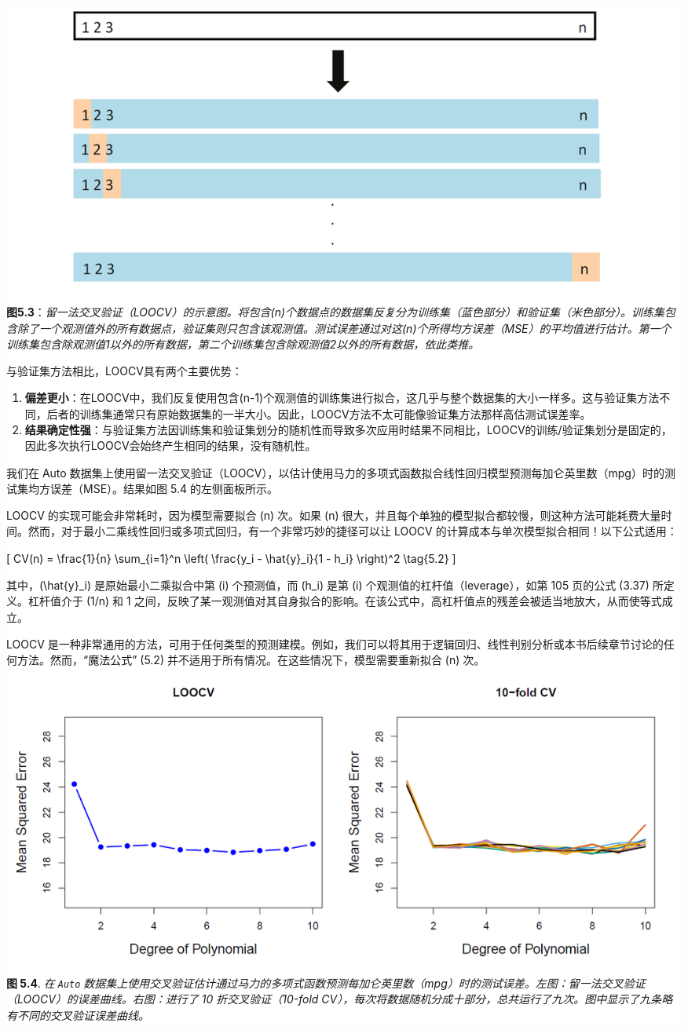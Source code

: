 ![](pic/5-3.png)
**图5.3**：*留一法交叉验证（LOOCV）的示意图。将包含\(n\)个数据点的数据集反复分为训练集（蓝色部分）和验证集（米色部分）。训练集包含除了一个观测值外的所有数据点，验证集则只包含该观测值。测试误差通过对这\(n\)个所得均方误差（MSE）的平均值进行估计。第一个训练集包含除观测值1以外的所有数据，第二个训练集包含除观测值2以外的所有数据，依此类推。*

与验证集方法相比，LOOCV具有两个主要优势：  
1. **偏差更小**：在LOOCV中，我们反复使用包含\(n-1\)个观测值的训练集进行拟合，这几乎与整个数据集的大小一样多。这与验证集方法不同，后者的训练集通常只有原始数据集的一半大小。因此，LOOCV方法不太可能像验证集方法那样高估测试误差率。  
2. **结果确定性强**：与验证集方法因训练集和验证集划分的随机性而导致多次应用时结果不同相比，LOOCV的训练/验证集划分是固定的，因此多次执行LOOCV会始终产生相同的结果，没有随机性。

我们在 Auto 数据集上使用留一法交叉验证（LOOCV），以估计使用马力的多项式函数拟合线性回归模型预测每加仑英里数（mpg）时的测试集均方误差（MSE）。结果如图 5.4 的左侧面板所示。  

LOOCV 的实现可能会非常耗时，因为模型需要拟合 \(n\) 次。如果 \(n\) 很大，并且每个单独的模型拟合都较慢，则这种方法可能耗费大量时间。然而，对于最小二乘线性回归或多项式回归，有一个非常巧妙的捷径可以让 LOOCV 的计算成本与单次模型拟合相同！以下公式适用：  

\[
CV(n) = \frac{1}{n} \sum_{i=1}^n \left( \frac{y_i - \hat{y}_i}{1 - h_i} \right)^2 \tag{5.2}
\]  

其中，\(\hat{y}_i\) 是原始最小二乘拟合中第 \(i\) 个预测值，而 \(h_i\) 是第 \(i\) 个观测值的杠杆值（leverage），如第 105 页的公式 (3.37) 所定义。杠杆值介于 \(1/n\) 和 1 之间，反映了某一观测值对其自身拟合的影响。在该公式中，高杠杆值点的残差会被适当地放大，从而使等式成立。  

LOOCV 是一种非常通用的方法，可用于任何类型的预测建模。例如，我们可以将其用于逻辑回归、线性判别分析或本书后续章节讨论的任何方法。然而，“魔法公式” (5.2) 并不适用于所有情况。在这些情况下，模型需要重新拟合 \(n\) 次。

![](pic/5-4.png)
**图 5.4**. *在 `Auto` 数据集上使用交叉验证估计通过马力的多项式函数预测每加仑英里数（mpg）时的测试误差。左图：留一法交叉验证（LOOCV）的误差曲线。右图：进行了 10 折交叉验证（10-fold CV），每次将数据随机分成十部分，总共运行了九次。图中显示了九条略有不同的交叉验证误差曲线。*
